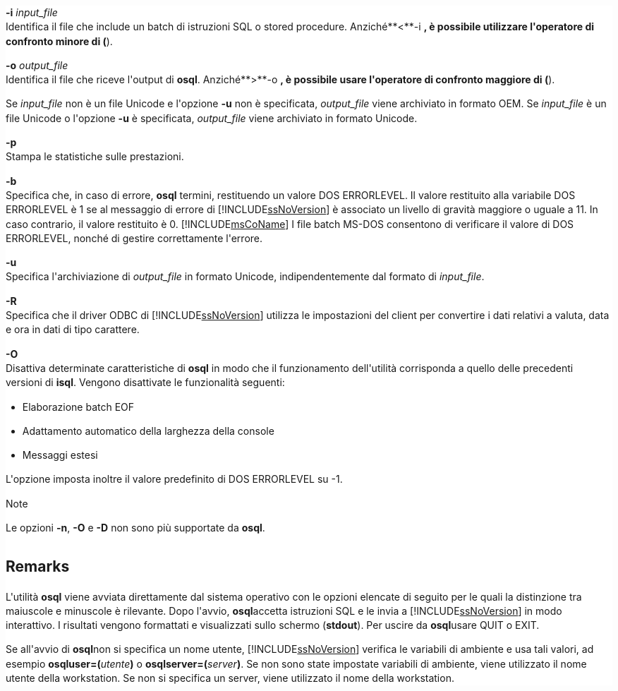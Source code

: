  **-i** _input_file_  
 Identifica il file che include un batch di istruzioni SQL o stored procedure. Anziché**\<**-i **, è possibile utilizzare l'operatore di confronto minore di (**).  
  
 **-o** _output_file_  
 Identifica il file che riceve l'output di **osql**. Anziché**>**-o **, è possibile usare l'operatore di confronto maggiore di (**).  
  
 Se *input_file* non è un file Unicode e l'opzione **-u** non è specificata, *output_file* viene archiviato in formato OEM. Se *input_file* è un file Unicode o l'opzione **-u** è specificata, *output_file* viene archiviato in formato Unicode.  
  
 **-p**  
 Stampa le statistiche sulle prestazioni.  
  
 **-b**  
 Specifica che, in caso di errore, **osql** termini, restituendo un valore DOS ERRORLEVEL. Il valore restituito alla variabile DOS ERRORLEVEL è 1 se al messaggio di errore di [!INCLUDE[ssNoVersion](../includes/ssnoversion-md.md)] è associato un livello di gravità maggiore o uguale a 11. In caso contrario, il valore restituito è 0. [!INCLUDE[msCoName](../includes/msconame-md.md)] I file batch MS-DOS consentono di verificare il valore di DOS ERRORLEVEL, nonché di gestire correttamente l'errore.  
  
 **-u**  
 Specifica l'archiviazione di *output_file* in formato Unicode, indipendentemente dal formato di *input_file*.  
  
 **-R**  
 Specifica che il driver ODBC di [!INCLUDE[ssNoVersion](../includes/ssnoversion-md.md)] utilizza le impostazioni del client per convertire i dati relativi a valuta, data e ora in dati di tipo carattere.  
  
 **-O**  
 Disattiva determinate caratteristiche di **osql** in modo che il funzionamento dell'utilità corrisponda a quello delle precedenti versioni di **isql**. Vengono disattivate le funzionalità seguenti:  
  
-   Elaborazione batch EOF  
  
-   Adattamento automatico della larghezza della console  
  
-   Messaggi estesi  
  
 L'opzione imposta inoltre il valore predefinito di DOS ERRORLEVEL su -1.  
  
> [!NOTE]  
>  Le opzioni **-n**, **-O** e **-D** non sono più supportate da **osql**.  
  
## <a name="remarks"></a>Remarks  
 L'utilità **osql** viene avviata direttamente dal sistema operativo con le opzioni elencate di seguito per le quali la distinzione tra maiuscole e minuscole è rilevante. Dopo l'avvio, **osql**accetta istruzioni SQL e le invia a [!INCLUDE[ssNoVersion](../includes/ssnoversion-md.md)] in modo interattivo. I risultati vengono formattati e visualizzati sullo schermo (**stdout**). Per uscire da **osql**usare QUIT o EXIT.  
  
 Se all'avvio di **osql**non si specifica un nome utente, [!INCLUDE[ssNoVersion](../includes/ssnoversion-md.md)] verifica le variabili di ambiente e usa tali valori, ad esempio **osqluser=(**_utente_**)** o **osqlserver=(**_server_**)**. Se non sono state impostate variabili di ambiente, viene utilizzato il nome utente della workstation. Se non si specifica un server, viene utilizzato il nome della workstation.  
  
